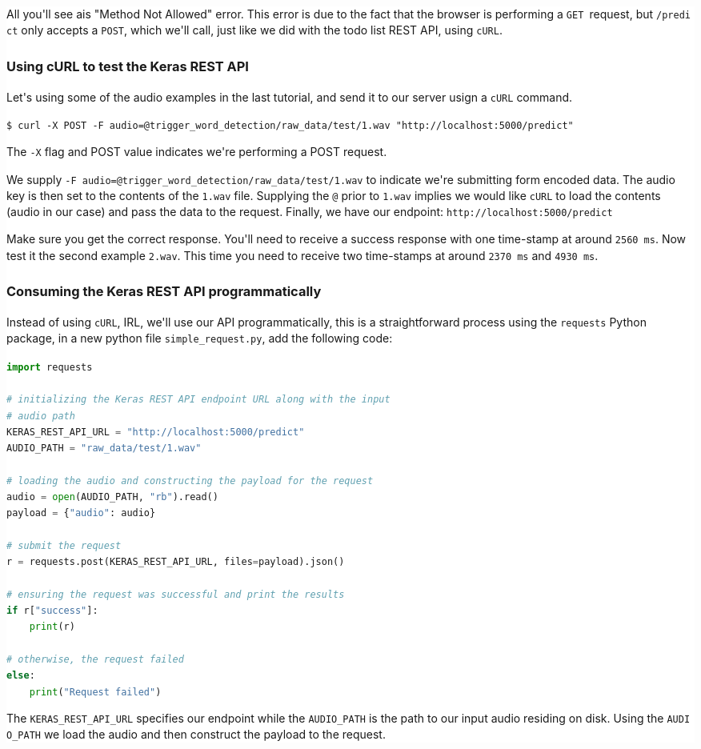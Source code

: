 All you'll see ais "Method Not Allowed" error. This error is due to the fact that the browser is performing a `GET `request, but `/predict` only accepts a `POST`, which we'll call, just like we did with the todo list REST API, using `cURL`.

### Using cURL to test the Keras REST API

Let's using some of the audio examples in the last tutorial, and send it to our server usign a `cURL` command.

```shell
$ curl -X POST -F audio=@trigger_word_detection/raw_data/test/1.wav "http://localhost:5000/predict"
```

The `-X` flag and POST value indicates we're performing a POST request.

We supply `-F audio=@trigger_word_detection/raw_data/test/1.wav` to indicate we're submitting form encoded data. The audio key is then set to the contents of the `1.wav` file. Supplying the `@` prior to `1.wav` implies we would like `cURL` to load the contents (audio in our case) and pass the data to the request. Finally, we have our endpoint: `http://localhost:5000/predict`

Make sure you get the correct response. You'll need to receive a success response with one time-stamp at around `2560 ms`. Now test it the second example `2.wav`. This time you need to receive two time-stamps at around `2370 ms` and `4930 ms`.

### Consuming the Keras REST API programmatically

Instead of using `cURL`, IRL, we'll use our API programmatically, this is a straightforward process using the `requests` Python package, in a new python file `simple_request.py`, add the following code:

```python
import requests

# initializing the Keras REST API endpoint URL along with the input
# audio path
KERAS_REST_API_URL = "http://localhost:5000/predict"
AUDIO_PATH = "raw_data/test/1.wav"

# loading the audio and constructing the payload for the request
audio = open(AUDIO_PATH, "rb").read()
payload = {"audio": audio}

# submit the request
r = requests.post(KERAS_REST_API_URL, files=payload).json()

# ensuring the request was successful and print the results
if r["success"]:
    print(r)

# otherwise, the request failed
else:
    print("Request failed")
```

The `KERAS_REST_API_URL` specifies our endpoint while the `AUDIO_PATH` is the path to our input audio residing on disk. Using the `AUDIO_PATH` we load the audio and then construct the payload to the request.
